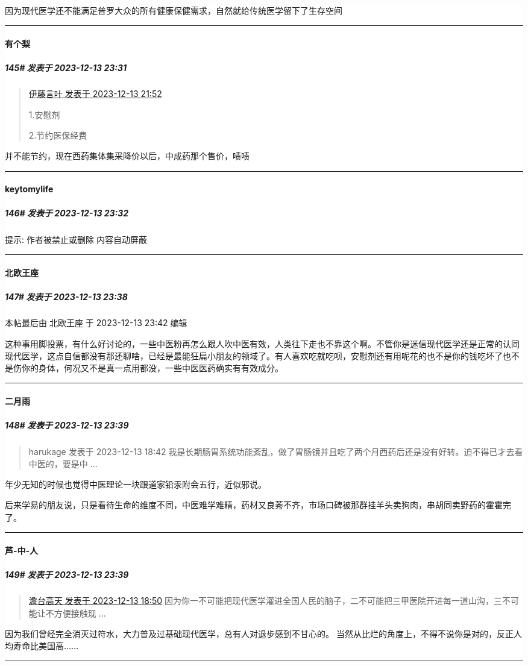 因为现代医学还不能满足普罗大众的所有健康保健需求，自然就给传统医学留下了生存空间

*****

####  有个梨  
##### 145#       发表于 2023-12-13 23:31

<blockquote><a href="httphttps://bbs.saraba1st.com/2b/forum.php?mod=redirect&amp;goto=findpost&amp;pid=63319541&amp;ptid=2164002" target="_blank">伊藤言叶 发表于 2023-12-13 21:52</a>

1.安慰剂

2.节约医保经费</blockquote>
并不能节约，现在西药集体集采降价以后，中成药那个售价，啧啧

*****

####  keytomylife  
##### 146#       发表于 2023-12-13 23:32

提示: 作者被禁止或删除 内容自动屏蔽

*****

####  北欧王座  
##### 147#       发表于 2023-12-13 23:38

 本帖最后由 北欧王座 于 2023-12-13 23:42 编辑 

这种事用脚投票，有什么好讨论的，一些中医粉再怎么跟人吹中医有效，人类往下走也不靠这个啊。不管你是迷信现代医学还是正常的认同现代医学，这点自信都没有那还聊啥，已经是最能狂扁小朋友的领域了。有人喜欢吃就吃呗，安慰剂还有用呢花的也不是你的钱吃坏了也不是伤你的身体，何况又不是真一点用都没，一些中医医药确实有有效成分。

*****

####  二月雨  
##### 148#       发表于 2023-12-13 23:39

<blockquote>harukage 发表于 2023-12-13 18:42
我是长期肠胃系统功能紊乱，做了胃肠镜并且吃了两个月西药后还是没有好转。迫不得已才去看中医的，要是中 ...</blockquote>
年少无知的时候也觉得中医理论一块跟道家铅汞附会五行，近似邪说。

后来学易的朋友说，只是看待生命的维度不同，中医难学难精，药材又良莠不齐，市场口碑被那群挂羊头卖狗肉，串胡同卖野药的霍霍完了。

*****

####  芦-中-人  
##### 149#       发表于 2023-12-13 23:39

<blockquote><a href="httphttps://bbs.saraba1st.com/2b/forum.php?mod=redirect&amp;goto=findpost&amp;pid=63317883&amp;ptid=2164002" target="_blank">澹台高天 发表于 2023-12-13 18:50</a>
因为你一不可能把现代医学灌进全国人民的脑子，二不可能把三甲医院开进每一道山沟，三不可能让不方便接触现 ...</blockquote>
因为我们曾经完全消灭过符水，大力普及过基础现代医学，总有人对退步感到不甘心的。
当然从比烂的角度上，不得不说你是对的，反正人均寿命比美国高……

*****
